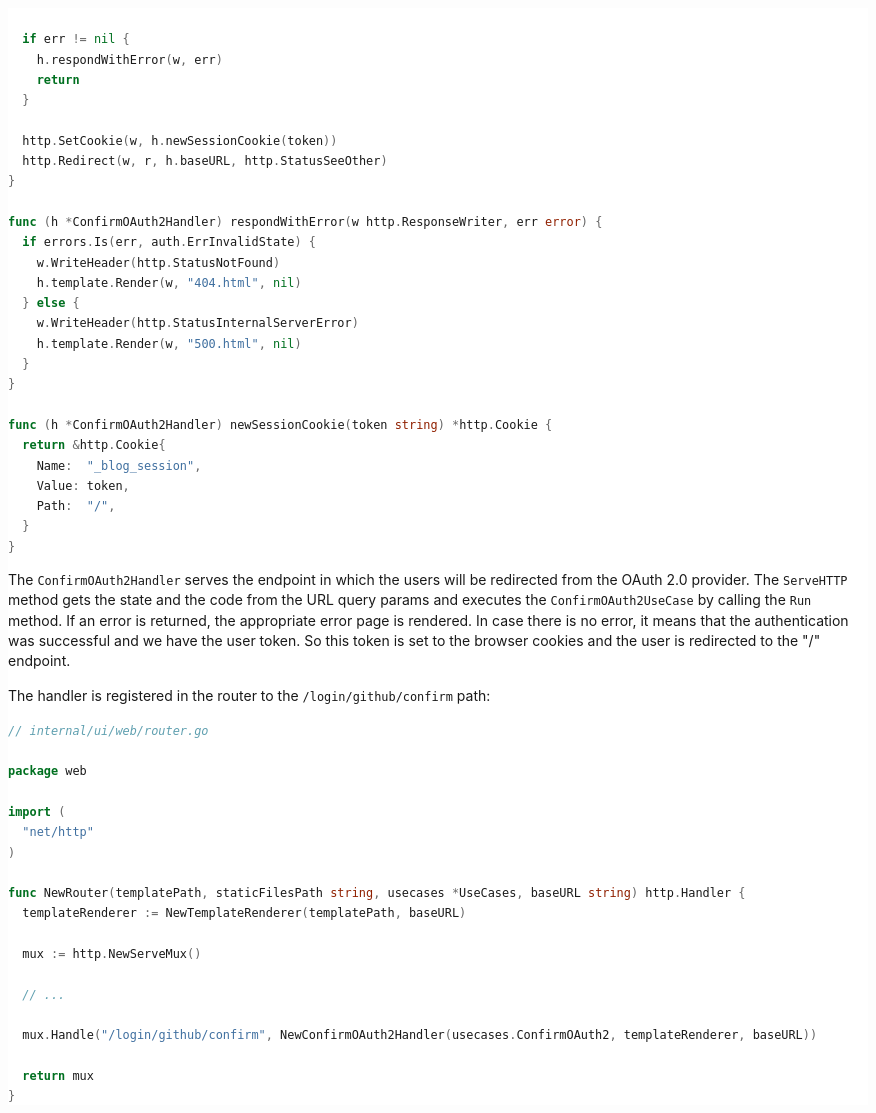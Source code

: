 ```go

  if err != nil {
    h.respondWithError(w, err)
    return
  }

  http.SetCookie(w, h.newSessionCookie(token))
  http.Redirect(w, r, h.baseURL, http.StatusSeeOther)
}

func (h *ConfirmOAuth2Handler) respondWithError(w http.ResponseWriter, err error) {
  if errors.Is(err, auth.ErrInvalidState) {
    w.WriteHeader(http.StatusNotFound)
    h.template.Render(w, "404.html", nil)
  } else {
    w.WriteHeader(http.StatusInternalServerError)
    h.template.Render(w, "500.html", nil)
  }
}

func (h *ConfirmOAuth2Handler) newSessionCookie(token string) *http.Cookie {
  return &http.Cookie{
    Name:  "_blog_session",
    Value: token,
    Path:  "/",
  }
}

```

The `ConfirmOAuth2Handler` serves the endpoint in which the users will be redirected from the OAuth 2.0 provider. The `ServeHTTP` method gets the state and the code from the URL query params and executes the `ConfirmOAuth2UseCase` by calling the `Run` method. If an error is returned, the appropriate error page is rendered. In case there is no error, it means that the authentication was successful and we have the user token. So this token is set to the browser cookies and the user is redirected to the "/" endpoint.

The handler is registered in the router to the `/login/github/confirm` path:

```go
// internal/ui/web/router.go

package web

import (
  "net/http"
)

func NewRouter(templatePath, staticFilesPath string, usecases *UseCases, baseURL string) http.Handler {
  templateRenderer := NewTemplateRenderer(templatePath, baseURL)

  mux := http.NewServeMux()

  // ...

  mux.Handle("/login/github/confirm", NewConfirmOAuth2Handler(usecases.ConfirmOAuth2, templateRenderer, baseURL))

  return mux
}
```
